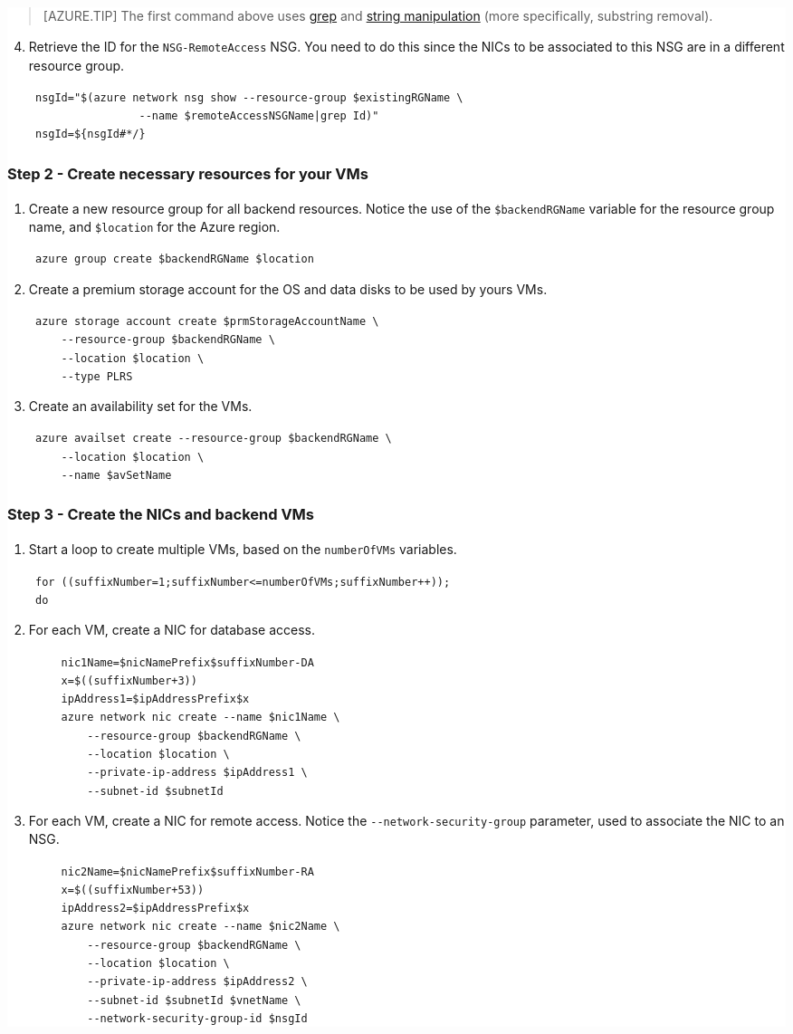 >[AZURE.TIP] The first command above uses [grep](http://tldp.org/LDP/Bash-Beginners-Guide/html/sect_04_02.html) and [string manipulation](http://tldp.org/LDP/abs/html/string-manipulation.html) (more specifically, substring removal). 

4. Retrieve the ID for the `NSG-RemoteAccess` NSG. You need to do this since the NICs to be associated to this NSG are in a different resource group.

		nsgId="$(azure network nsg show --resource-group $existingRGName \
		                --name $remoteAccessNSGName|grep Id)"
		nsgId=${nsgId#*/}

### Step 2 - Create necessary resources for your VMs

1. Create a new resource group for all backend resources. Notice the use of the `$backendRGName` variable for the resource group name, and `$location` for the Azure region.

		azure group create $backendRGName $location

2. Create a premium storage account for the OS and data disks to be used by yours VMs.

		azure storage account create $prmStorageAccountName \
		    --resource-group $backendRGName \
		    --location $location \
			--type PLRS 

3. Create an availability set for the VMs.

		azure availset create --resource-group $backendRGName \
		    --location $location \
		    --name $avSetName

### Step 3 - Create the NICs and backend VMs

1. Start a loop to create multiple VMs, based on the `numberOfVMs` variables.

		for ((suffixNumber=1;suffixNumber<=numberOfVMs;suffixNumber++));
		do

2. For each VM, create a NIC for database access.

		    nic1Name=$nicNamePrefix$suffixNumber-DA
		    x=$((suffixNumber+3))
		    ipAddress1=$ipAddressPrefix$x
		    azure network nic create --name $nic1Name \
		        --resource-group $backendRGName \
		        --location $location \
		        --private-ip-address $ipAddress1 \
		        --subnet-id $subnetId

3. For each VM, create a NIC for remote access. Notice the `--network-security-group` parameter, used to associate the NIC to an NSG.

		    nic2Name=$nicNamePrefix$suffixNumber-RA
		    x=$((suffixNumber+53))
		    ipAddress2=$ipAddressPrefix$x
		    azure network nic create --name $nic2Name \
		        --resource-group $backendRGName \
		        --location $location \
		        --private-ip-address $ipAddress2 \
		        --subnet-id $subnetId $vnetName \
		        --network-security-group-id $nsgId
